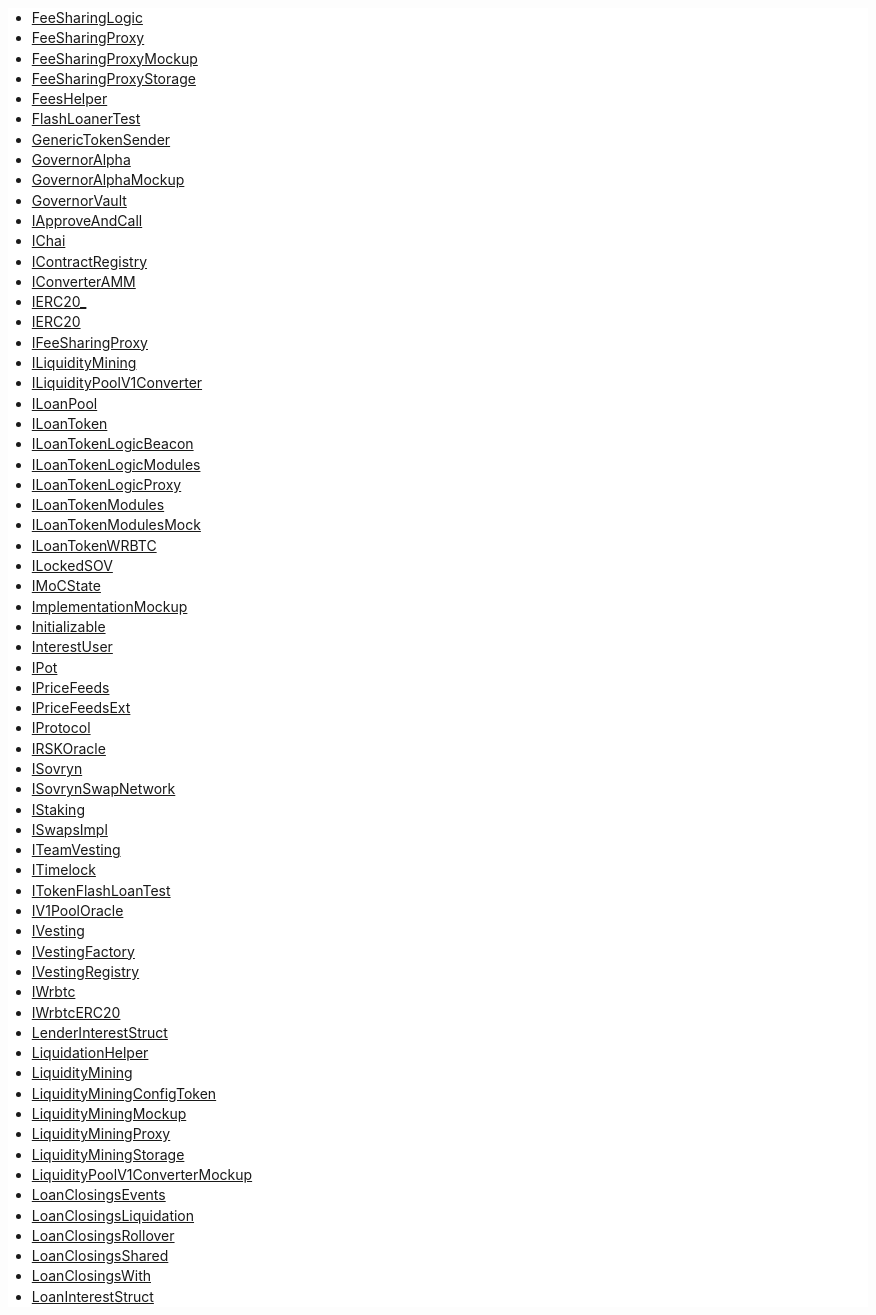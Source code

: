 - [FeeSharingLogic](FeeSharingLogic.md)
- [FeeSharingProxy](FeeSharingProxy.md)
- [FeeSharingProxyMockup](FeeSharingProxyMockup.md)
- [FeeSharingProxyStorage](FeeSharingProxyStorage.md)
- [FeesHelper](FeesHelper.md)
- [FlashLoanerTest](FlashLoanerTest.md)
- [GenericTokenSender](GenericTokenSender.md)
- [GovernorAlpha](GovernorAlpha.md)
- [GovernorAlphaMockup](GovernorAlphaMockup.md)
- [GovernorVault](GovernorVault.md)
- [IApproveAndCall](IApproveAndCall.md)
- [IChai](IChai.md)
- [IContractRegistry](IContractRegistry.md)
- [IConverterAMM](IConverterAMM.md)
- [IERC20\_](IERC20_.md)
- [IERC20](IERC20.md)
- [IFeeSharingProxy](IFeeSharingProxy.md)
- [ILiquidityMining](ILiquidityMining.md)
- [ILiquidityPoolV1Converter](ILiquidityPoolV1Converter.md)
- [ILoanPool](ILoanPool.md)
- [ILoanToken](ILoanToken.md)
- [ILoanTokenLogicBeacon](ILoanTokenLogicBeacon.md)
- [ILoanTokenLogicModules](ILoanTokenLogicModules.md)
- [ILoanTokenLogicProxy](ILoanTokenLogicProxy.md)
- [ILoanTokenModules](ILoanTokenModules.md)
- [ILoanTokenModulesMock](ILoanTokenModulesMock.md)
- [ILoanTokenWRBTC](ILoanTokenWRBTC.md)
- [ILockedSOV](ILockedSOV.md)
- [IMoCState](IMoCState.md)
- [ImplementationMockup](ImplementationMockup.md)
- [Initializable](Initializable.md)
- [InterestUser](InterestUser.md)
- [IPot](IPot.md)
- [IPriceFeeds](IPriceFeeds.md)
- [IPriceFeedsExt](IPriceFeedsExt.md)
- [IProtocol](IProtocol.md)
- [IRSKOracle](IRSKOracle.md)
- [ISovryn](ISovryn.md)
- [ISovrynSwapNetwork](ISovrynSwapNetwork.md)
- [IStaking](IStaking.md)
- [ISwapsImpl](ISwapsImpl.md)
- [ITeamVesting](ITeamVesting.md)
- [ITimelock](ITimelock.md)
- [ITokenFlashLoanTest](ITokenFlashLoanTest.md)
- [IV1PoolOracle](IV1PoolOracle.md)
- [IVesting](IVesting.md)
- [IVestingFactory](IVestingFactory.md)
- [IVestingRegistry](IVestingRegistry.md)
- [IWrbtc](IWrbtc.md)
- [IWrbtcERC20](IWrbtcERC20.md)
- [LenderInterestStruct](LenderInterestStruct.md)
- [LiquidationHelper](LiquidationHelper.md)
- [LiquidityMining](LiquidityMining.md)
- [LiquidityMiningConfigToken](LiquidityMiningConfigToken.md)
- [LiquidityMiningMockup](LiquidityMiningMockup.md)
- [LiquidityMiningProxy](LiquidityMiningProxy.md)
- [LiquidityMiningStorage](LiquidityMiningStorage.md)
- [LiquidityPoolV1ConverterMockup](LiquidityPoolV1ConverterMockup.md)
- [LoanClosingsEvents](LoanClosingsEvents.md)
- [LoanClosingsLiquidation](LoanClosingsLiquidation.md)
- [LoanClosingsRollover](LoanClosingsRollover.md)
- [LoanClosingsShared](LoanClosingsShared.md)
- [LoanClosingsWith](LoanClosingsWith.md)
- [LoanInterestStruct](LoanInterestStruct.md)